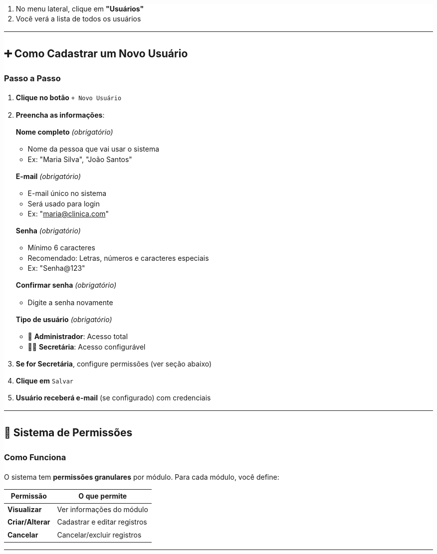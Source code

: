 1. No menu lateral, clique em **"Usuários"**
2. Você verá a lista de todos os usuários

---

## ➕ Como Cadastrar um Novo Usuário

### Passo a Passo

1. **Clique no botão** `+ Novo Usuário`

2. **Preencha as informações**:

   **Nome completo** _(obrigatório)_

   - Nome da pessoa que vai usar o sistema
   - Ex: "Maria Silva", "João Santos"

   **E-mail** _(obrigatório)_

   - E-mail único no sistema
   - Será usado para login
   - Ex: "maria@clinica.com"

   **Senha** _(obrigatório)_

   - Mínimo 6 caracteres
   - Recomendado: Letras, números e caracteres especiais
   - Ex: "Senha@123"

   **Confirmar senha** _(obrigatório)_

   - Digite a senha novamente

   **Tipo de usuário** _(obrigatório)_

   - 🔑 **Administrador**: Acesso total
   - 👩‍💼 **Secretária**: Acesso configurável

3. **Se for Secretária**, configure permissões (ver seção abaixo)

4. **Clique em** `Salvar`

5. **Usuário receberá e-mail** (se configurado) com credenciais

---

## 🔐 Sistema de Permissões

### Como Funciona

O sistema tem **permissões granulares** por módulo. Para cada módulo, você define:

| Permissão         | O que permite                |
| ----------------- | ---------------------------- |
| **Visualizar**    | Ver informações do módulo    |
| **Criar/Alterar** | Cadastrar e editar registros |
| **Cancelar**      | Cancelar/excluir registros   |

---